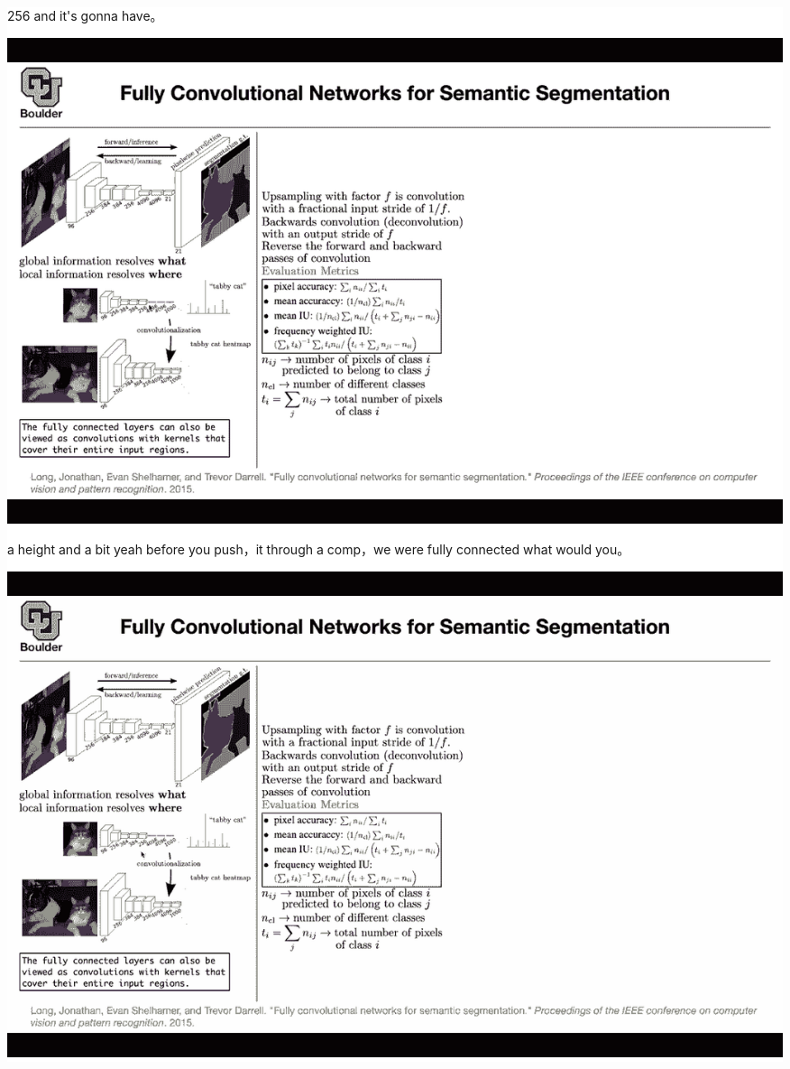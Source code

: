 256 and it's gonna have。

![](img/0a47aea836e68c52212fa70458a19662_212.png)

a height and a bit yeah before you push，it through a comp，we were fully connected what would you。



![](img/0a47aea836e68c52212fa70458a19662_214.png)
